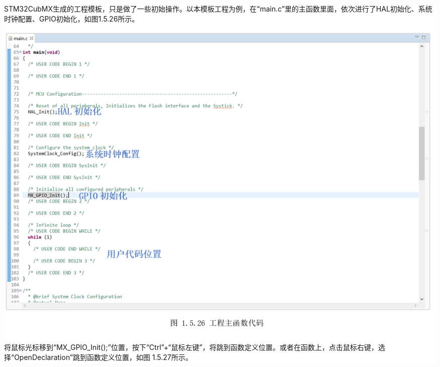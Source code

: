 STM32CubMX生成的工程模板，只是做了一些初始操作。以本模板工程为例，在“main.c”里的主函数里面，依次进行了HAL初始化、系统时钟配置、GPIO初始化，如图1.5.26所示。

![](100ASK_STM32MP157_M4_UserMnual_V1.1.1_image29.png)

将鼠标光标移到“MX_GPIO_Init();”位置，按下“Ctrl”+“鼠标左键”，将跳到函数定义位置。或者在函数上，点击鼠标右键，选择“OpenDeclaration”跳到函数定义位置，如图 1.5.27所示。
